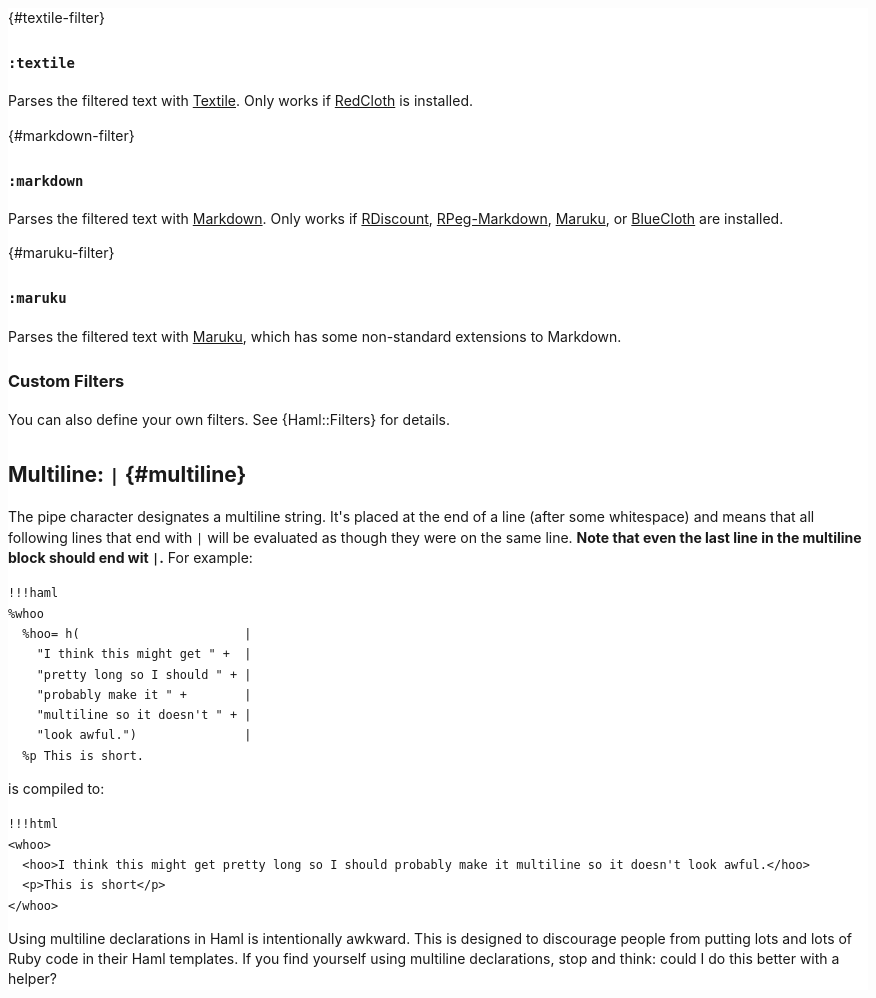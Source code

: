 {#textile-filter}
### `:textile`
Parses the filtered text with [Textile](http://www.textism.com/tools/textile).
Only works if [RedCloth](http://redcloth.org) is installed.

{#markdown-filter}
### `:markdown`
Parses the filtered text with [Markdown](http://daringfireball.net/projects/markdown).
Only works if [RDiscount](http://github.com/rtomayko/rdiscount),
[RPeg-Markdown](http://github.com/rtomayko/rpeg-markdown),
[Maruku](http://maruku.rubyforge.org),
or [BlueCloth](www.deveiate.org/projects/BlueCloth) are installed.

{#maruku-filter}
### `:maruku`
Parses the filtered text with [Maruku](http://maruku.rubyforge.org),
which has some non-standard extensions to Markdown.

### Custom Filters

You can also define your own filters. See {Haml::Filters} for details.

## Multiline: `|` {#multiline}

The pipe character designates a multiline string.
It's placed at the end of a line (after some whitespace)
and means that all following lines that end with `|`
will be evaluated as though they were on the same line.
**Note that even the last line in the multiline block
should end wit `|`.**
For example:

    !!!haml
    %whoo
      %hoo= h(                       |
        "I think this might get " +  |
        "pretty long so I should " + |
        "probably make it " +        |
        "multiline so it doesn't " + |
        "look awful.")               |
      %p This is short.

is compiled to:

    !!!html
    <whoo>
      <hoo>I think this might get pretty long so I should probably make it multiline so it doesn't look awful.</hoo>
      <p>This is short</p>
    </whoo>

Using multiline declarations in Haml is intentionally awkward.
This is designed to discourage people from putting lots and lots of Ruby code
in their Haml templates.
If you find yourself using multiline declarations, stop and think:
could I do this better with a helper?

